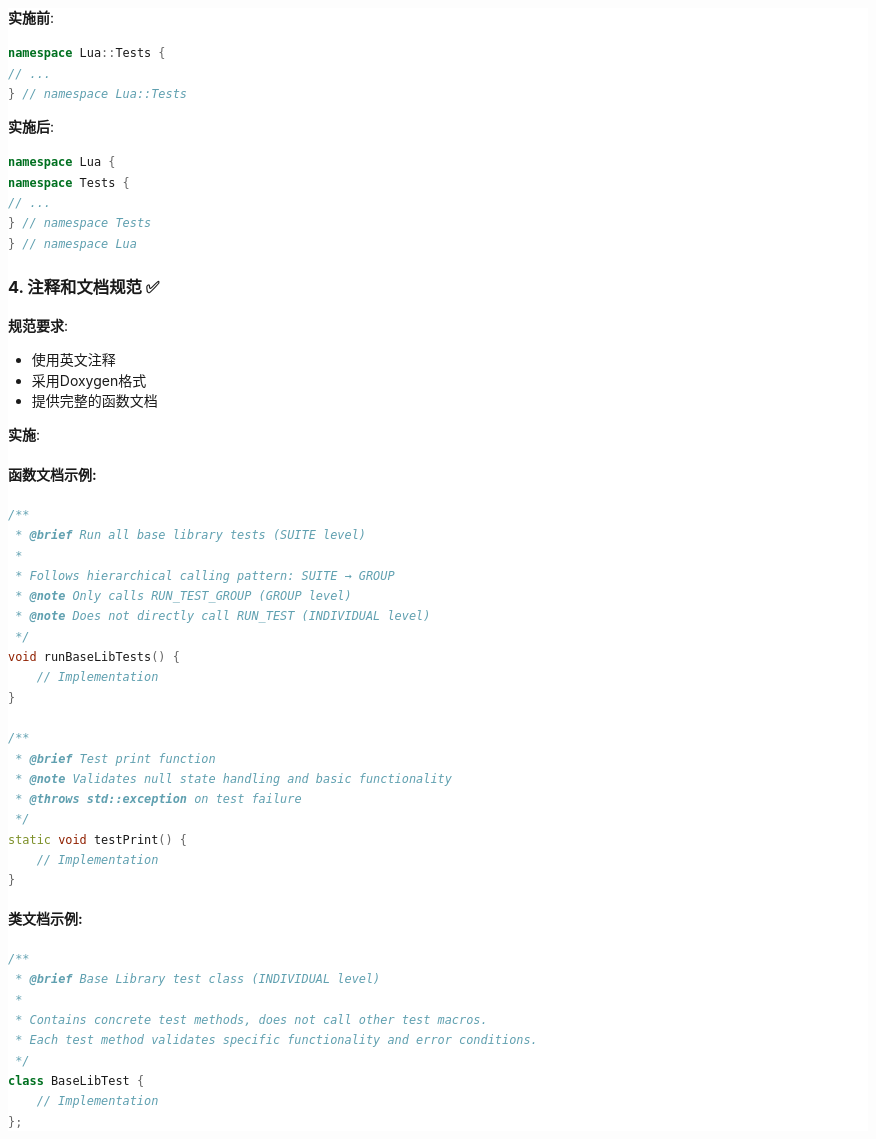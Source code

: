 **实施前**:
```cpp
namespace Lua::Tests {
// ...
} // namespace Lua::Tests
```

**实施后**:
```cpp
namespace Lua {
namespace Tests {
// ...
} // namespace Tests
} // namespace Lua
```

### 4. 注释和文档规范 ✅

**规范要求**: 
- 使用英文注释
- 采用Doxygen格式
- 提供完整的函数文档

**实施**:

#### 函数文档示例:
```cpp
/**
 * @brief Run all base library tests (SUITE level)
 * 
 * Follows hierarchical calling pattern: SUITE → GROUP
 * @note Only calls RUN_TEST_GROUP (GROUP level)
 * @note Does not directly call RUN_TEST (INDIVIDUAL level)
 */
void runBaseLibTests() {
    // Implementation
}

/**
 * @brief Test print function
 * @note Validates null state handling and basic functionality
 * @throws std::exception on test failure
 */
static void testPrint() {
    // Implementation
}
```

#### 类文档示例:
```cpp
/**
 * @brief Base Library test class (INDIVIDUAL level)
 * 
 * Contains concrete test methods, does not call other test macros.
 * Each test method validates specific functionality and error conditions.
 */
class BaseLibTest {
    // Implementation
};
```
